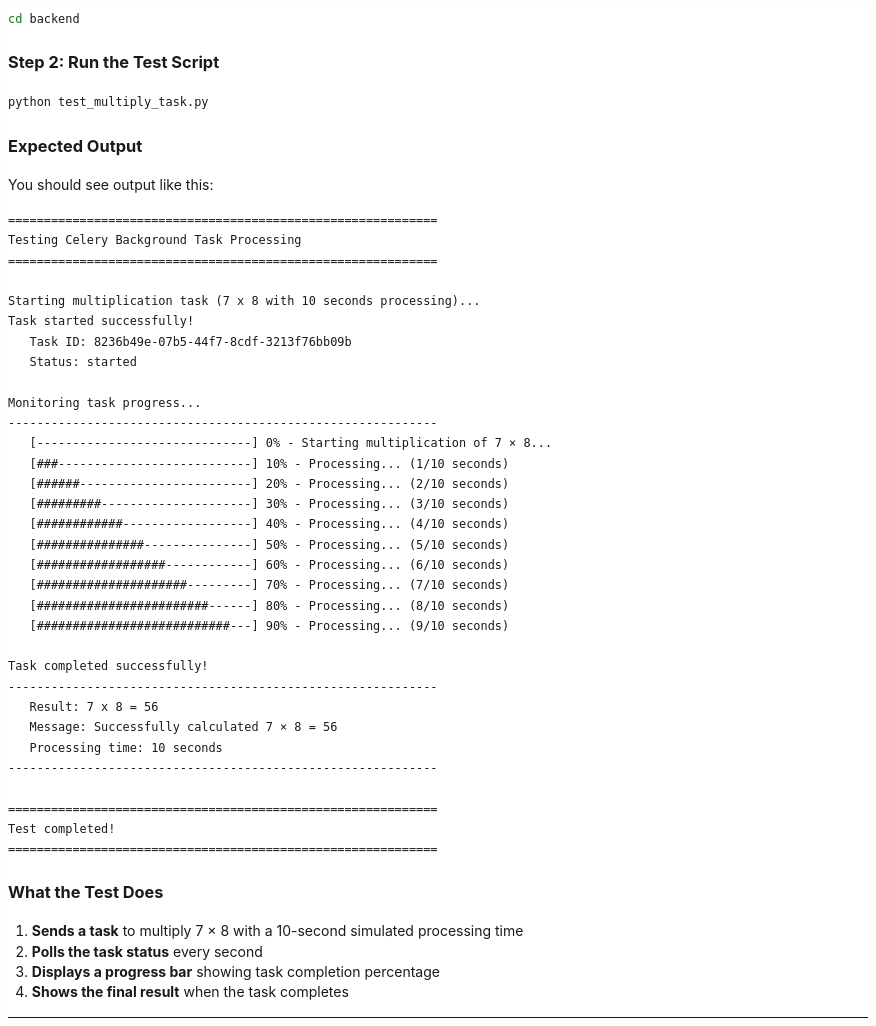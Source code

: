 ```bash
cd backend
```

### Step 2: Run the Test Script

```bash
python test_multiply_task.py
```

### Expected Output

You should see output like this:

```
============================================================
Testing Celery Background Task Processing
============================================================

Starting multiplication task (7 x 8 with 10 seconds processing)...
Task started successfully!
   Task ID: 8236b49e-07b5-44f7-8cdf-3213f76bb09b
   Status: started

Monitoring task progress...
------------------------------------------------------------
   [------------------------------] 0% - Starting multiplication of 7 × 8...
   [###---------------------------] 10% - Processing... (1/10 seconds)
   [######------------------------] 20% - Processing... (2/10 seconds)
   [#########---------------------] 30% - Processing... (3/10 seconds)
   [############------------------] 40% - Processing... (4/10 seconds)
   [###############---------------] 50% - Processing... (5/10 seconds)
   [##################------------] 60% - Processing... (6/10 seconds)
   [#####################---------] 70% - Processing... (7/10 seconds)
   [########################------] 80% - Processing... (8/10 seconds)
   [###########################---] 90% - Processing... (9/10 seconds)

Task completed successfully!
------------------------------------------------------------
   Result: 7 x 8 = 56
   Message: Successfully calculated 7 × 8 = 56
   Processing time: 10 seconds
------------------------------------------------------------

============================================================
Test completed!
============================================================
```

### What the Test Does

1. **Sends a task** to multiply 7 × 8 with a 10-second simulated processing time
2. **Polls the task status** every second
3. **Displays a progress bar** showing task completion percentage
4. **Shows the final result** when the task completes

---